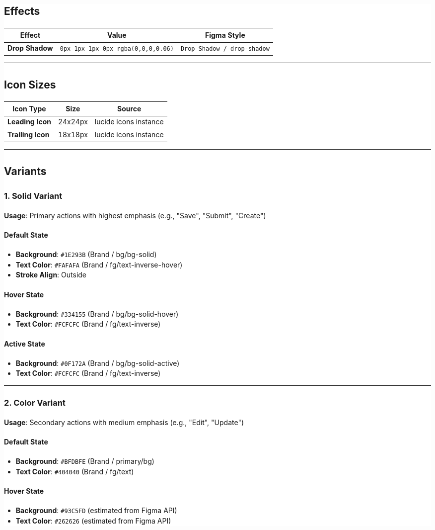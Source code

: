 
## Effects

| Effect | Value | Figma Style |
|--------|-------|-------------|
| **Drop Shadow** | `0px 1px 1px 0px rgba(0,0,0,0.06)` | `Drop Shadow / drop-shadow` |

---

## Icon Sizes

| Icon Type | Size | Source |
|-----------|------|--------|
| **Leading Icon** | 24x24px | lucide icons instance |
| **Trailing Icon** | 18x18px | lucide icons instance |

---

## Variants

### 1. Solid Variant

**Usage**: Primary actions with highest emphasis (e.g., "Save", "Submit", "Create")

#### Default State
- **Background**: `#1E293B` (Brand / bg/bg-solid)
- **Text Color**: `#FAFAFA` (Brand / fg/text-inverse-hover)
- **Stroke Align**: Outside

#### Hover State
- **Background**: `#334155` (Brand / bg/bg-solid-hover)
- **Text Color**: `#FCFCFC` (Brand / fg/text-inverse)

#### Active State
- **Background**: `#0F172A` (Brand / bg/bg-solid-active)
- **Text Color**: `#FCFCFC` (Brand / fg/text-inverse)

---

### 2. Color Variant

**Usage**: Secondary actions with medium emphasis (e.g., "Edit", "Update")

#### Default State
- **Background**: `#BFDBFE` (Brand / primary/bg)
- **Text Color**: `#404040` (Brand / fg/text)

#### Hover State
- **Background**: `#93C5FD` (estimated from Figma API)
- **Text Color**: `#262626` (estimated from Figma API)
